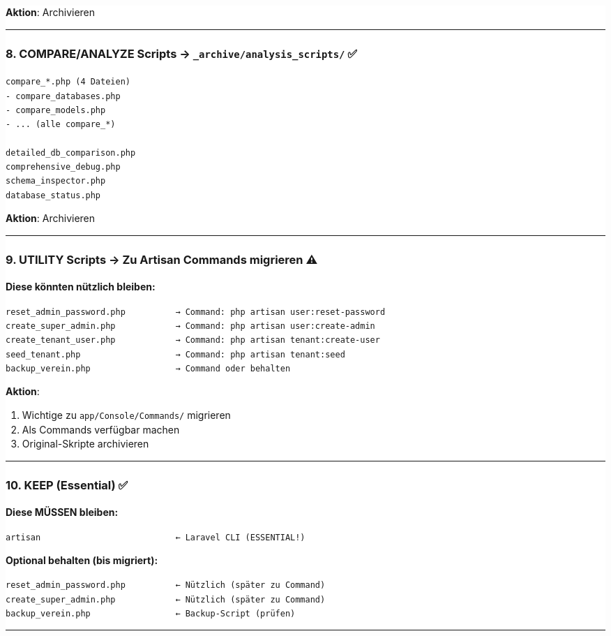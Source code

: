 **Aktion**: Archivieren

---

### 8. **COMPARE/ANALYZE Scripts** → `_archive/analysis_scripts/` ✅

```
compare_*.php (4 Dateien)
- compare_databases.php
- compare_models.php
- ... (alle compare_*)

detailed_db_comparison.php
comprehensive_debug.php
schema_inspector.php
database_status.php
```

**Aktion**: Archivieren

---

### 9. **UTILITY Scripts** → Zu Artisan Commands migrieren ⚠️

**Diese könnten nützlich bleiben:**

```
reset_admin_password.php          → Command: php artisan user:reset-password
create_super_admin.php            → Command: php artisan user:create-admin
create_tenant_user.php            → Command: php artisan tenant:create-user
seed_tenant.php                   → Command: php artisan tenant:seed
backup_verein.php                 → Command oder behalten
```

**Aktion**: 
1. Wichtige zu `app/Console/Commands/` migrieren
2. Als Commands verfügbar machen
3. Original-Skripte archivieren

---

### 10. **KEEP (Essential)** ✅

**Diese MÜSSEN bleiben:**

```
artisan                           ← Laravel CLI (ESSENTIAL!)
```

**Optional behalten (bis migriert):**

```
reset_admin_password.php          ← Nützlich (später zu Command)
create_super_admin.php            ← Nützlich (später zu Command)
backup_verein.php                 ← Backup-Script (prüfen)
```

---